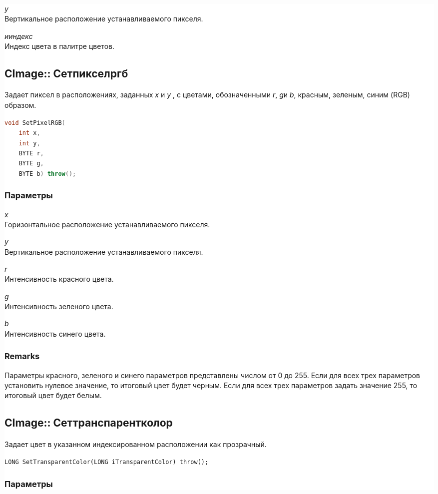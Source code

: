 *y*<br/>
Вертикальное расположение устанавливаемого пикселя.

*ииндекс*<br/>
Индекс цвета в палитре цветов.

## <a name="cimagesetpixelrgb"></a><a name="setpixelrgb"></a> CImage:: Сетпикселргб

Задает пиксел в расположениях, заданных *x* и *y* , с цветами, обозначенными *r*, *g*и *b*, красным, зеленым, синим (RGB) образом.

```cpp
void SetPixelRGB(
    int x,
    int y,
    BYTE r,
    BYTE g,
    BYTE b) throw();
```

### <a name="parameters"></a>Параметры

*x*<br/>
Горизонтальное расположение устанавливаемого пикселя.

*y*<br/>
Вертикальное расположение устанавливаемого пикселя.

*r*<br/>
Интенсивность красного цвета.

*g*<br/>
Интенсивность зеленого цвета.

*b*<br/>
Интенсивность синего цвета.

### <a name="remarks"></a>Remarks

Параметры красного, зеленого и синего параметров представлены числом от 0 до 255. Если для всех трех параметров установить нулевое значение, то итоговый цвет будет черным. Если для всех трех параметров задать значение 255, то итоговый цвет будет белым.

## <a name="cimagesettransparentcolor"></a><a name="settransparentcolor"></a> CImage:: Сеттранспарентколор

Задает цвет в указанном индексированном расположении как прозрачный.

```
LONG SetTransparentColor(LONG iTransparentColor) throw();
```

### <a name="parameters"></a>Параметры

